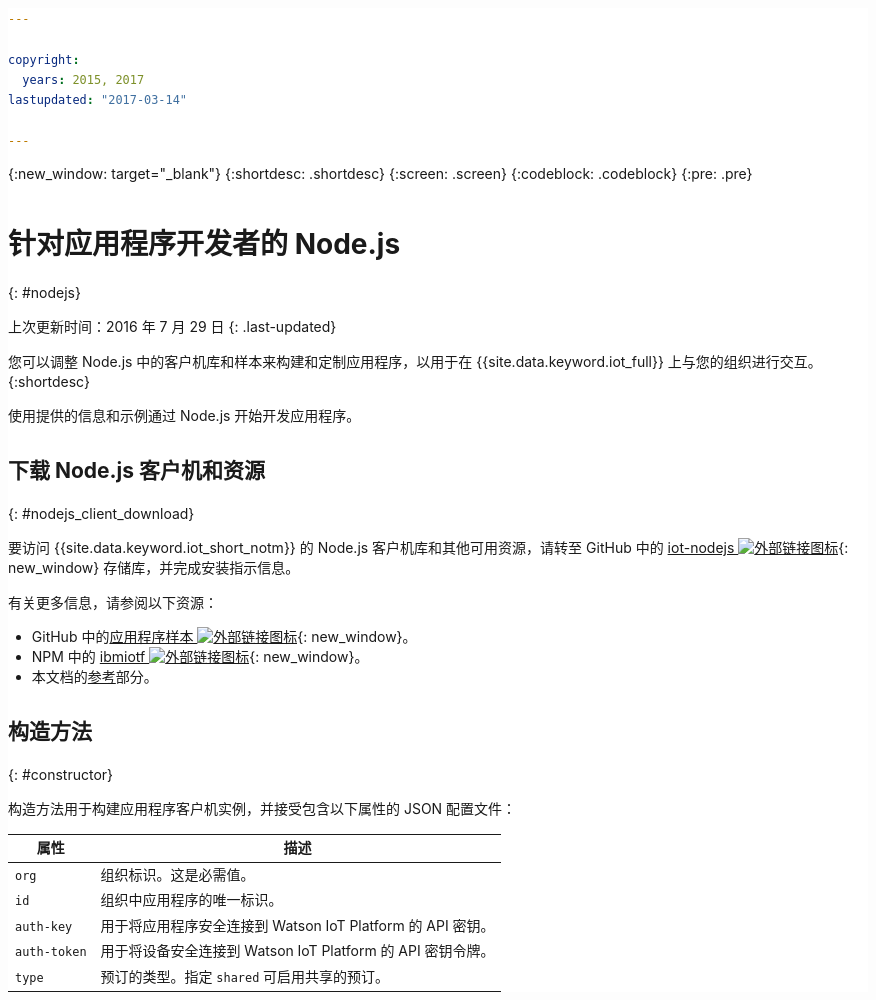 ```yaml
---

copyright:
  years: 2015, 2017
lastupdated: "2017-03-14"

---
```


{:new_window: target="_blank"}
{:shortdesc: .shortdesc}
{:screen: .screen}
{:codeblock: .codeblock}
{:pre: .pre}



# 针对应用程序开发者的 Node.js
{: #nodejs}

上次更新时间：2016 年 7 月 29 日
{: .last-updated}

您可以调整 Node.js 中的客户机库和样本来构建和定制应用程序，以用于在 {{site.data.keyword.iot_full}} 上与您的组织进行交互。
{:shortdesc}

使用提供的信息和示例通过 Node.js 开始开发应用程序。

## 下载 Node.js 客户机和资源
{: #nodejs_client_download}

要访问 {{site.data.keyword.iot_short_notm}} 的 Node.js 客户机库和其他可用资源，请转至 GitHub 中的 [iot-nodejs ![外部链接图标](../../../../icons/launch-glyph.svg "外部链接图标")](https://github.com/ibm-watson-iot/iot-nodejs){: new_window} 存储库，并完成安装指示信息。


有关更多信息，请参阅以下资源：
- GitHub 中的[应用程序样本 ![外部链接图标](../../../../icons/launch-glyph.svg "外部链接图标")](https://github.com/ibm-watson-iot/iot-nodejs/tree/master/samples){: new_window}。
- NPM 中的 [ibmiotf ![外部链接图标](../../../../icons/launch-glyph.svg "外部链接图标")](https://www.npmjs.com/package/ibmiotf){: new_window}。
- 本文档的[参考](#reference_nodejs)部分。


## 构造方法
{: #constructor}

构造方法用于构建应用程序客户机实例，并接受包含以下属性的 JSON 配置文件：

| 属性     |描述     |
|----------------|----------------|
|`org` |组织标识。这是必需值。|
|`id`  |组织中应用程序的唯一标识。|
|`auth-key`   |用于将应用程序安全连接到 Watson IoT Platform 的 API 密钥。|
|`auth-token`   |用于将设备安全连接到 Watson IoT Platform 的 API 密钥令牌。|
|`type`  |预订的类型。指定 `shared` 可启用共享的预订。|
